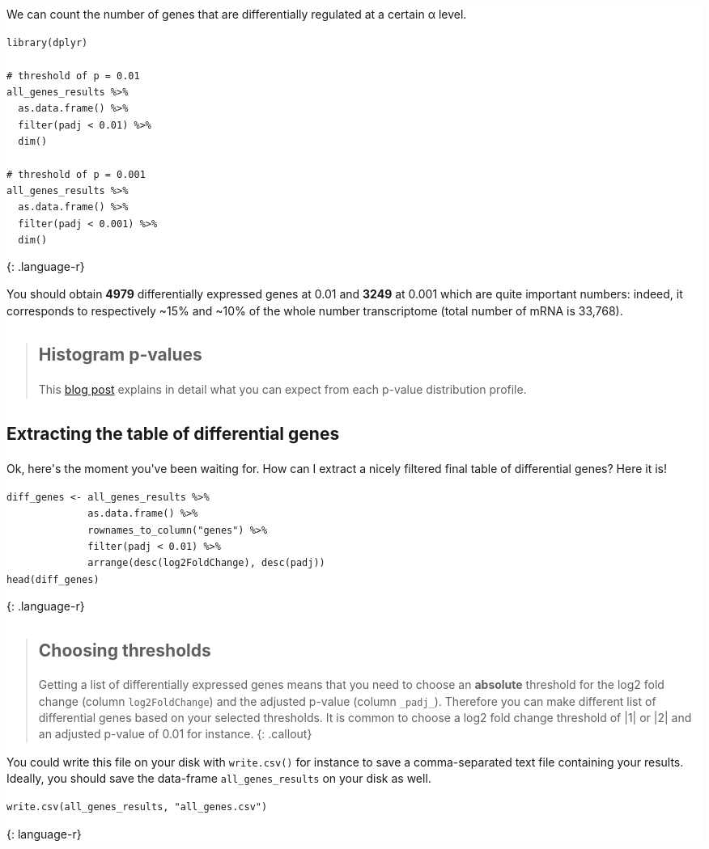 We can count the number of genes that are differentially regulated at a certain  &alpha; level. 
~~~
library(dplyr)

# threshold of p = 0.01
all_genes_results %>% 
  as.data.frame() %>% 
  filter(padj < 0.01) %>% 
  dim()

# threshold of p = 0.001
all_genes_results %>% 
  as.data.frame() %>% 
  filter(padj < 0.001) %>% 
  dim()
~~~
{: .language-r}

You should obtain __4979__ differentially expressed genes at 0.01 and __3249__ at 0.001 which are quite important numbers: indeed, it corresponds to respectively \~15% and \~10% of the whole number transcriptome (total number of mRNA is 33,768).    

> ## Histogram p-values
> This [blog post](http://varianceexplained.org/statistics/interpreting-pvalue-histogram/) explains in detail what you can expect from each p-value distribution profile. 

## Extracting the table of differential genes
Ok, here's the moment you've been waiting for. How can I extract a nicely filtered final table of differential genes? Here it is!

~~~
diff_genes <- all_genes_results %>% 
              as.data.frame() %>% 
              rownames_to_column("genes") %>% 
              filter(padj < 0.01) %>% 
              arrange(desc(log2FoldChange), desc(padj))
head(diff_genes)
~~~
{: .language-r}


> ## Choosing thresholds
> Getting a list of differentially expressed genes means that you need to choose an __absolute__ threshold for the log2 fold change (column `log2FoldChange`) and the adjusted p-value (column `_padj_`). Therefore you can make different list of differential genes based on your selected thresholds. It is common to choose a log2 fold change threshold of |1| or |2| and an adjusted p-value of 0.01 for instance. 
{: .callout}

You could write this file on your disk with `write.csv()` for instance to save a comma-separated text file containing your results. Ideally, you should save the data-frame `all_genes_results` on your disk as well.

~~~
write.csv(all_genes_results, "all_genes.csv")
~~~
{: language-r}
